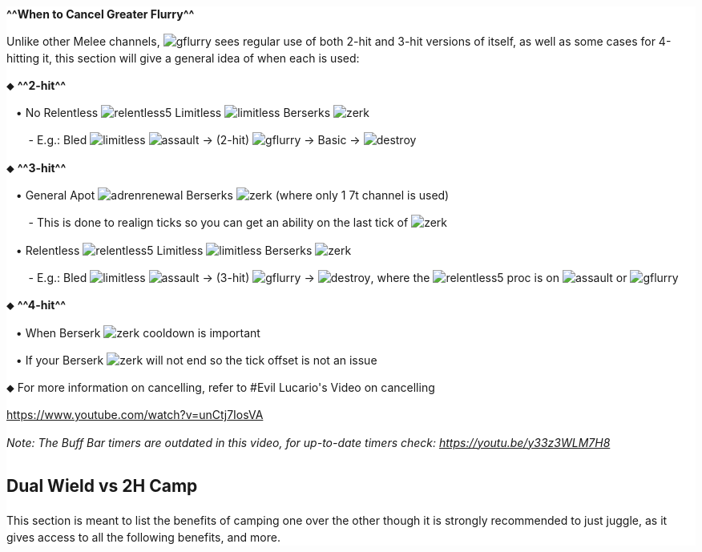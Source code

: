 



<video class="media" controls><source src="https://i.imgur.com/sQpb7RM.mp4" type="video/mp4"></video>



**^^When to Cancel Greater Flurry^^**

Unlike other Melee channels, <img title="gflurry" class="d-emoji" alt="gflurry" src="https://cdn.discordapp.com/emojis/535532879283879977.png?v=1"> sees regular use of both 2-hit and 3-hit versions of itself, as well as some cases for 4-hitting it, this section will give a general idea of when each is used:



⬥ **^^2-hit^^**

 ‎ ‎ ‎ ‎• No Relentless <img title="relentless5" class="d-emoji" alt="relentless5" src="https://cdn.discordapp.com/emojis/712244800920748092.png?v=1"> Limitless <img title="limitless" class="d-emoji" alt="limitless" src="https://cdn.discordapp.com/emojis/641339233638023179.png?v=1"> Berserks <img title="zerk" class="d-emoji" alt="zerk" src="https://cdn.discordapp.com/emojis/535532854004678657.png?v=1">

 ‎ ‎ ‎ ‎ ‎ ‎ ‎ ‎- E.g.: Bled <img title="limitless" class="d-emoji" alt="limitless" src="https://cdn.discordapp.com/emojis/641339233638023179.png?v=1"> <img title="assault" class="d-emoji" alt="assault" src="https://cdn.discordapp.com/emojis/535532855191928842.png?v=1"> → (2-hit) <img title="gflurry" class="d-emoji" alt="gflurry" src="https://cdn.discordapp.com/emojis/535532879283879977.png?v=1"> → Basic → <img title="destroy" class="d-emoji" alt="destroy" src="https://cdn.discordapp.com/emojis/535532879330148352.png?v=1">



⬥ **^^3-hit^^**

 ‎ ‎ ‎ ‎• General Apot <img title="adrenrenewal" class="d-emoji" alt="adrenrenewal" src="https://cdn.discordapp.com/emojis/736298121704767538.png?v=1"> Berserks <img title="zerk" class="d-emoji" alt="zerk" src="https://cdn.discordapp.com/emojis/535532854004678657.png?v=1"> (where only 1 7t channel is used)

 ‎ ‎ ‎ ‎ ‎ ‎ ‎ ‎- This is done to realign ticks so you can get an ability on the last tick of <img title="zerk" class="d-emoji" alt="zerk" src="https://cdn.discordapp.com/emojis/535532854004678657.png?v=1">

 ‎ ‎ ‎ ‎• Relentless <img title="relentless5" class="d-emoji" alt="relentless5" src="https://cdn.discordapp.com/emojis/712244800920748092.png?v=1"> Limitless <img title="limitless" class="d-emoji" alt="limitless" src="https://cdn.discordapp.com/emojis/641339233638023179.png?v=1"> Berserks <img title="zerk" class="d-emoji" alt="zerk" src="https://cdn.discordapp.com/emojis/535532854004678657.png?v=1">

 ‎ ‎ ‎ ‎ ‎ ‎ ‎ ‎- E.g.: Bled <img title="limitless" class="d-emoji" alt="limitless" src="https://cdn.discordapp.com/emojis/641339233638023179.png?v=1"> <img title="assault" class="d-emoji" alt="assault" src="https://cdn.discordapp.com/emojis/535532855191928842.png?v=1"> → (3-hit) <img title="gflurry" class="d-emoji" alt="gflurry" src="https://cdn.discordapp.com/emojis/535532879283879977.png?v=1"> → <img title="destroy" class="d-emoji" alt="destroy" src="https://cdn.discordapp.com/emojis/535532879330148352.png?v=1">, where the <img title="relentless5" class="d-emoji" alt="relentless5" src="https://cdn.discordapp.com/emojis/712244800920748092.png?v=1"> proc is on <img title="assault" class="d-emoji" alt="assault" src="https://cdn.discordapp.com/emojis/535532855191928842.png?v=1"> or <img title="gflurry" class="d-emoji" alt="gflurry" src="https://cdn.discordapp.com/emojis/535532879283879977.png?v=1">



⬥ **^^4-hit^^**

 ‎ ‎ ‎ ‎• When Berserk <img title="zerk" class="d-emoji" alt="zerk" src="https://cdn.discordapp.com/emojis/535532854004678657.png?v=1"> cooldown is important

 ‎ ‎ ‎ ‎• If your Berserk <img title="zerk" class="d-emoji" alt="zerk" src="https://cdn.discordapp.com/emojis/535532854004678657.png?v=1"> will not end so the tick offset is not an issue



⬥ For more information on cancelling, refer to #Evil Lucario's Video on cancelling


<https://www.youtube.com/watch?v=unCtj7IosVA>
<iframe class="media" width="560" height="315" src="https://www.youtube.com/embed/unCtj7IosVA" frameborder="0" allow="accelerometer; autoplay; encrypted-media; gyroscope; picture-in-picture" allowfullscreen></iframe>

*Note: The Buff Bar timers are outdated in this video, for up-to-date timers check: <https://youtu.be/y33z3WLM7H8>*


## Dual Wield vs 2H Camp


This section is meant to list the benefits of camping one over the other though it is strongly recommended to just juggle, as it gives access to all the following benefits, and more.
